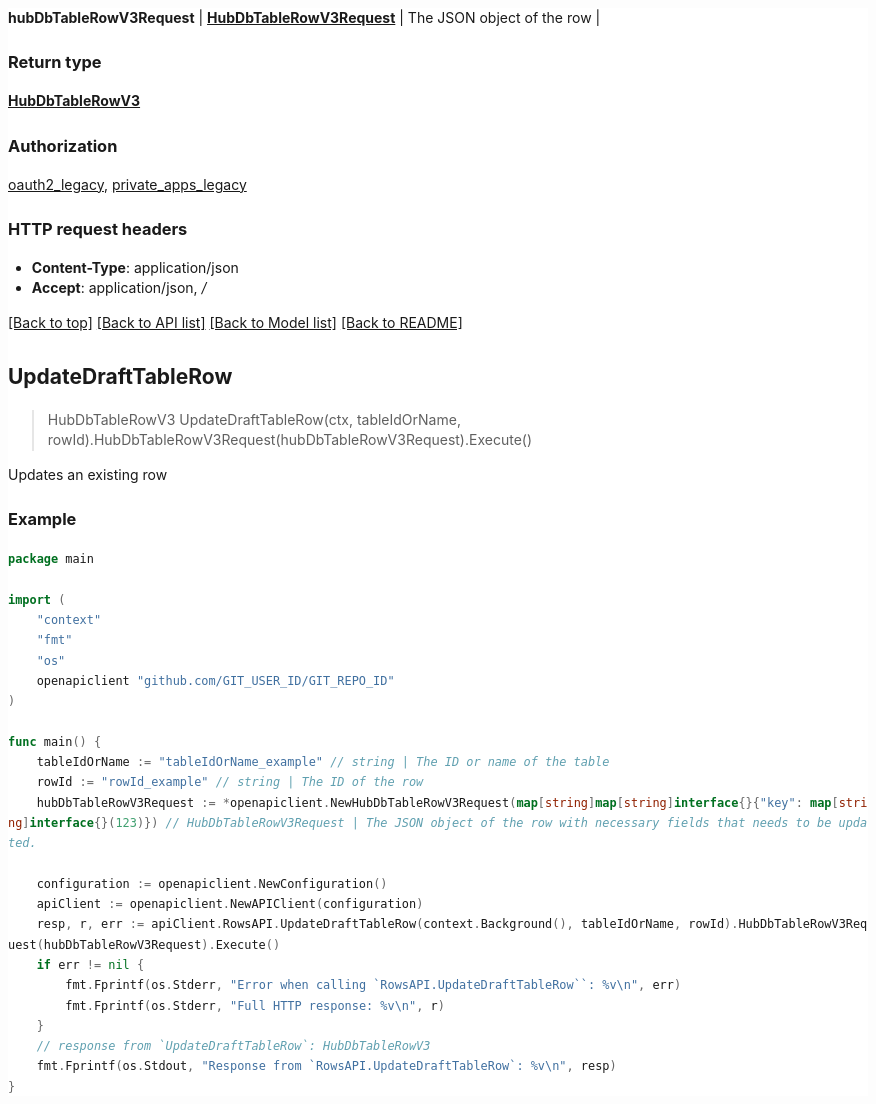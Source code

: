 
 **hubDbTableRowV3Request** | [**HubDbTableRowV3Request**](HubDbTableRowV3Request.md) | The JSON object of the row | 

### Return type

[**HubDbTableRowV3**](HubDbTableRowV3.md)

### Authorization

[oauth2_legacy](../README.md#oauth2_legacy), [private_apps_legacy](../README.md#private_apps_legacy)

### HTTP request headers

- **Content-Type**: application/json
- **Accept**: application/json, */*

[[Back to top]](#) [[Back to API list]](../README.md#documentation-for-api-endpoints)
[[Back to Model list]](../README.md#documentation-for-models)
[[Back to README]](../README.md)


## UpdateDraftTableRow

> HubDbTableRowV3 UpdateDraftTableRow(ctx, tableIdOrName, rowId).HubDbTableRowV3Request(hubDbTableRowV3Request).Execute()

Updates an existing row



### Example

```go
package main

import (
	"context"
	"fmt"
	"os"
	openapiclient "github.com/GIT_USER_ID/GIT_REPO_ID"
)

func main() {
	tableIdOrName := "tableIdOrName_example" // string | The ID or name of the table
	rowId := "rowId_example" // string | The ID of the row
	hubDbTableRowV3Request := *openapiclient.NewHubDbTableRowV3Request(map[string]map[string]interface{}{"key": map[string]interface{}(123)}) // HubDbTableRowV3Request | The JSON object of the row with necessary fields that needs to be updated.

	configuration := openapiclient.NewConfiguration()
	apiClient := openapiclient.NewAPIClient(configuration)
	resp, r, err := apiClient.RowsAPI.UpdateDraftTableRow(context.Background(), tableIdOrName, rowId).HubDbTableRowV3Request(hubDbTableRowV3Request).Execute()
	if err != nil {
		fmt.Fprintf(os.Stderr, "Error when calling `RowsAPI.UpdateDraftTableRow``: %v\n", err)
		fmt.Fprintf(os.Stderr, "Full HTTP response: %v\n", r)
	}
	// response from `UpdateDraftTableRow`: HubDbTableRowV3
	fmt.Fprintf(os.Stdout, "Response from `RowsAPI.UpdateDraftTableRow`: %v\n", resp)
}
```
